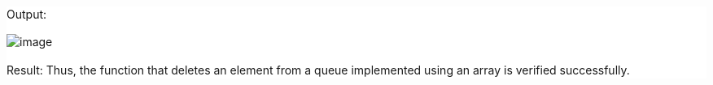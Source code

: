 Output:

<img width="962" height="904" alt="image" src="https://github.com/user-attachments/assets/191876fe-0219-4f5c-905b-0adfa20e2e2b" />



Result:
Thus, the function that deletes an element from a queue implemented using an array is verified successfully.
